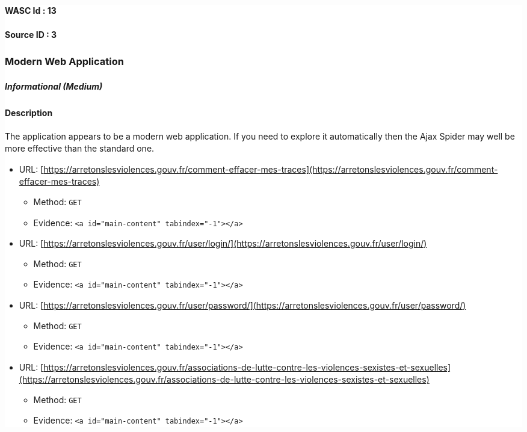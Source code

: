 #### WASC Id : 13
  
#### Source ID : 3

  
  
  
  
### Modern Web Application
##### Informational (Medium)
  
  
  
  
#### Description
<p>The application appears to be a modern web application. If you need to explore it automatically then the Ajax Spider may well be more effective than the standard one.</p>
  
  
  
* URL: [https://arretonslesviolences.gouv.fr/comment-effacer-mes-traces](https://arretonslesviolences.gouv.fr/comment-effacer-mes-traces)
  
  
  * Method: `GET`
  
  
  * Evidence: `<a id="main-content" tabindex="-1"></a>`
  
  
  
  
* URL: [https://arretonslesviolences.gouv.fr/user/login/](https://arretonslesviolences.gouv.fr/user/login/)
  
  
  * Method: `GET`
  
  
  * Evidence: `<a id="main-content" tabindex="-1"></a>`
  
  
  
  
* URL: [https://arretonslesviolences.gouv.fr/user/password/](https://arretonslesviolences.gouv.fr/user/password/)
  
  
  * Method: `GET`
  
  
  * Evidence: `<a id="main-content" tabindex="-1"></a>`
  
  
  
  
* URL: [https://arretonslesviolences.gouv.fr/associations-de-lutte-contre-les-violences-sexistes-et-sexuelles](https://arretonslesviolences.gouv.fr/associations-de-lutte-contre-les-violences-sexistes-et-sexuelles)
  
  
  * Method: `GET`
  
  
  * Evidence: `<a id="main-content" tabindex="-1"></a>`
  
  
  
  